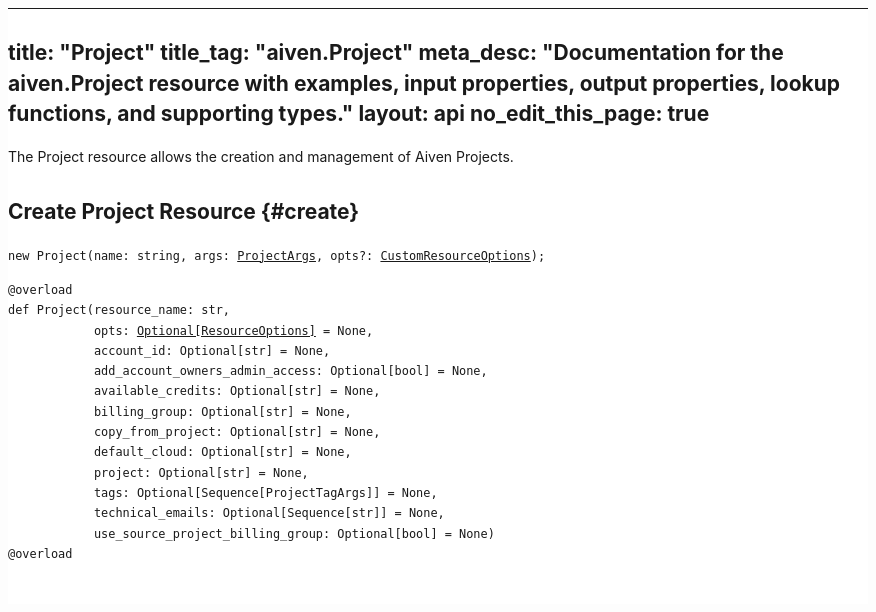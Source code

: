 
---
title: "Project"
title_tag: "aiven.Project"
meta_desc: "Documentation for the aiven.Project resource with examples, input properties, output properties, lookup functions, and supporting types."
layout: api
no_edit_this_page: true
---






The Project resource allows the creation and management of Aiven Projects.



## Create Project Resource {#create}
<div>
<pulumi-chooser type="language" options="typescript,python,go,csharp,java,yaml"></pulumi-chooser>
</div>


<div>
<pulumi-choosable type="language" values="javascript,typescript">
<div class="highlight"><pre class="chroma"><code class="language-typescript" data-lang="typescript"><span class="k">new </span><span class="nx">Project</span><span class="p">(</span><span class="nx">name</span><span class="p">:</span> <span class="nx">string</span><span class="p">,</span> <span class="nx">args</span><span class="p">:</span> <span class="nx"><a href="#inputs">ProjectArgs</a></span><span class="p">,</span> <span class="nx">opts</span><span class="p">?:</span> <span class="nx"><a href="/docs/reference/pkg/nodejs/pulumi/pulumi/#CustomResourceOptions">CustomResourceOptions</a></span><span class="p">);</span></code></pre></div>
</pulumi-choosable>
</div>

<div>
<pulumi-choosable type="language" values="python">
<div class="highlight"><pre class="chroma"><code class="language-python" data-lang="python"><span class=nd>@overload</span>
<span class="k">def </span><span class="nx">Project</span><span class="p">(</span><span class="nx">resource_name</span><span class="p">:</span> <span class="nx">str</span><span class="p">,</span>
            <span class="nx">opts</span><span class="p">:</span> <span class="nx"><a href="/docs/reference/pkg/python/pulumi/#pulumi.ResourceOptions">Optional[ResourceOptions]</a></span> = None<span class="p">,</span>
            <span class="nx">account_id</span><span class="p">:</span> <span class="nx">Optional[str]</span> = None<span class="p">,</span>
            <span class="nx">add_account_owners_admin_access</span><span class="p">:</span> <span class="nx">Optional[bool]</span> = None<span class="p">,</span>
            <span class="nx">available_credits</span><span class="p">:</span> <span class="nx">Optional[str]</span> = None<span class="p">,</span>
            <span class="nx">billing_group</span><span class="p">:</span> <span class="nx">Optional[str]</span> = None<span class="p">,</span>
            <span class="nx">copy_from_project</span><span class="p">:</span> <span class="nx">Optional[str]</span> = None<span class="p">,</span>
            <span class="nx">default_cloud</span><span class="p">:</span> <span class="nx">Optional[str]</span> = None<span class="p">,</span>
            <span class="nx">project</span><span class="p">:</span> <span class="nx">Optional[str]</span> = None<span class="p">,</span>
            <span class="nx">tags</span><span class="p">:</span> <span class="nx">Optional[Sequence[ProjectTagArgs]]</span> = None<span class="p">,</span>
            <span class="nx">technical_emails</span><span class="p">:</span> <span class="nx">Optional[Sequence[str]]</span> = None<span class="p">,</span>
            <span class="nx">use_source_project_billing_group</span><span class="p">:</span> <span class="nx">Optional[bool]</span> = None<span class="p">)</span>
<span class=nd>@overload</span>